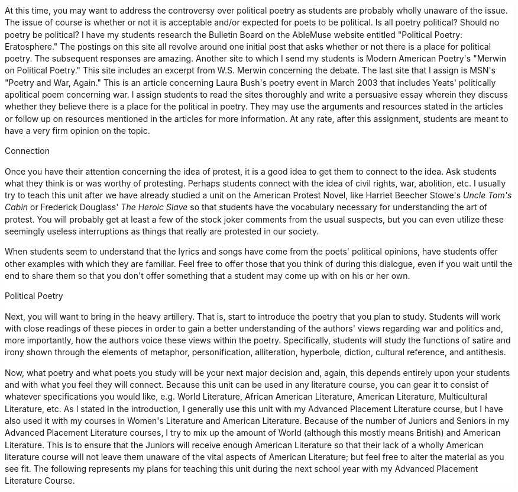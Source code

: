 At this time, you may want to address the controversy over political poetry as students are probably wholly unaware of the issue.  The issue of course is whether or not it is acceptable and/or expected for poets to be political.  Is all poetry political?  Should no poetry be political?  I have my students research the Bulletin Board on the AbleMuse website entitled "Political Poetry: Eratosphere."  The postings on this site all revolve around one initial post that asks whether or not there is a place for political poetry.  The subsequent responses are amazing.  Another site to which I send my students is Modern American Poetry's "Merwin on Political Poetry."  This site includes an excerpt from W.S. Merwin concerning the debate.  The last site that I assign is MSN's "Poetry and War, Again."  This is an article concerning Laura Bush's poetry event in March 2003 that includes Yeats' politically apolitical poem concerning war.  I assign students to read the sites thoroughly and write a persuasive essay wherein they discuss whether they believe there is a place for the political in poetry.  They may use the arguments and resources stated in the articles or follow up on resources mentioned in the articles for more information.  At any rate, after this assignment, students are meant to have a very firm opinion on the topic.
</p>
<p>
Connection
</p>
<p>
Once you have their attention concerning the idea of protest, it is a good idea to get them to connect to the idea.  Ask students what they think is or was worthy of protesting.  Perhaps students connect with the idea of civil rights, war, abolition, etc.  I usually try to teach this unit after we have already studied a unit on the American Protest Novel, like Harriet Beecher Stowe's
<i>
Uncle Tom's Cabin
</i>
or Frederick Douglass'
<i>
The Heroic Slave
</i>
so that students have the vocabulary necessary for understanding the art of protest.  You will probably get at least a few of the stock joker comments from the usual suspects, but you can even utilize these seemingly useless interruptions as things that really are protested in our society.
</p>
<p>
When students seem to understand that the lyrics and songs have come from the poets' political opinions, have students offer other examples with which they are familiar.  Feel free to offer those that you think of during this dialogue, even if you wait until the end to share them so that you don't offer something that a student may come up with on his or her own.
</p>
<p>
Political Poetry
</p>
<p>
Next, you will want to bring in the heavy artillery.  That is, start to introduce the poetry that you plan to study.  Students will work with close readings of these pieces in order to gain a better understanding of the authors' views regarding war and politics and, more importantly, how the authors voice these views within the poetry.  Specifically, students will study the functions of satire and irony shown through the elements of metaphor, personification, alliteration, hyperbole, diction, cultural reference, and antithesis.
</p>
<p>
Now, what poetry and what poets you study will be your next major decision and, again, this depends entirely upon your students and with what you feel they will connect.  Because this unit can be used in any literature course, you can gear it to consist of whatever specifications you would like, e.g. World Literature, African American Literature, American Literature, Multicultural Literature, etc.  As I stated in the introduction, I generally use this unit with my Advanced Placement Literature course, but I have also used it with my courses in Women's Literature and American Literature.  Because of the number of Juniors and Seniors in my Advanced Placement Literature courses, I try to mix up the amount of World (although this mostly means British) and American Literature.  This is to ensure that the Juniors will receive enough American Literature so that their lack of a wholly American literature course will not leave them unaware of the vital aspects of American Literature; but feel free to alter the material as you see fit.  The following represents my plans for teaching this unit during the next school year with my Advanced Placement Literature Course.
